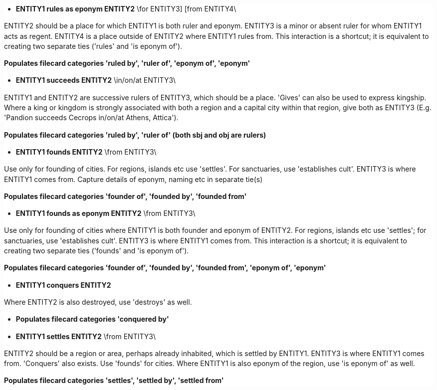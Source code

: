 * **ENTITY1 rules as eponym ENTITY2** \for ENTITY3\] \[from ENTITY4\

ENTITY2 should be a place for which ENTITY1 is both ruler and eponym.
ENTITY3 is a minor or absent ruler for whom ENTITY1 acts as regent.
ENTITY4 is a place outside of ENTITY2 where ENTITY1 rules from. This
interaction is a shortcut; it is equivalent to creating two separate
ties ('rules' and 'is eponym of').

**Populates filecard categories 'ruled by', 'ruler of', 'eponym of',
'eponym'**

* **ENTITY1 succeeds ENTITY2** \in/on/at ENTITY3\

ENTITY1 and ENTITY2 are successive rulers of ENTITY3, which should be
a place. 'Gives' can also be used to express kingship. Where a king or
kingdom is strongly associated with both a region and a capital city
within that region, give both as ENTITY3 (E.g. 'Pandion succeeds
Cecrops in/on/at Athens, Attica').

**Populates filecard categories 'ruled by', 'ruler of' (both sbj and
obj are rulers)**

* **ENTITY1 founds ENTITY2** \from ENTITY3\

Use only for founding of cities. For regions, islands etc use
'settles'. For sanctuaries, use 'establishes cult'. ENTITY3 is where
ENTITY1 comes from. Capture details of eponym, naming etc in separate
tie(s)

**Populates filecard categories 'founder of', 'founded by', 'founded
from'**

* **ENTITY1 founds as eponym ENTITY2** \from ENTITY3\

Use only for founding of cities where ENTITY1 is both founder and
eponym of ENTITY2. For regions, islands etc use 'settles'; for
sanctuaries, use 'establishes cult'. ENTITY3 is where ENTITY1 comes
from. This interaction is a shortcut; it is equivalent to creating two
separate ties ('founds' and 'is eponym of').

**Populates filecard categories 'founder of', 'founded by', 'founded
from', 'eponym of', 'eponym'**

* **ENTITY1 conquers ENTITY2**

Where ENTITY2 is also destroyed, use 'destroys' as well.

* **Populates filecard categories 'conquered by'**

* **ENTITY1 settles ENTITY2** \from ENTITY3\

ENTITY2 should be a region or area, perhaps already inhabited, which
is settled by ENTITY1. ENTITY3 is where ENTITY1 comes from. 'Conquers'
also exists. Use 'founds' for cities. Where ENTITY1 is also eponym of
the region, use 'is eponym of' as well.

**Populates filecard categories 'settles', 'settled by', 'settled
from'**
